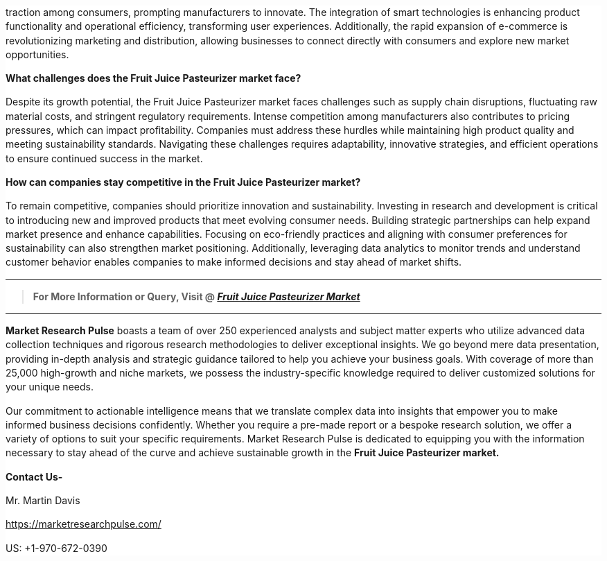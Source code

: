 traction among consumers, prompting manufacturers to innovate. The integration of smart technologies is enhancing product functionality and operational efficiency, transforming user experiences. Additionally, the rapid expansion of e-commerce is revolutionizing marketing and distribution, allowing businesses to connect directly with consumers and explore new market opportunities.</p><p><strong>What challenges does the Fruit Juice Pasteurizer market face?</strong></p><p>Despite its growth potential, the Fruit Juice Pasteurizer market faces challenges such as supply chain disruptions, fluctuating raw material costs, and stringent regulatory requirements. Intense competition among manufacturers also contributes to pricing pressures, which can impact profitability. Companies must address these hurdles while maintaining high product quality and meeting sustainability standards. Navigating these challenges requires adaptability, innovative strategies, and efficient operations to ensure continued success in the market.</p><p><strong>How can companies stay competitive in the Fruit Juice Pasteurizer market?</strong></p><p>To remain competitive, companies should prioritize innovation and sustainability. Investing in research and development is critical to introducing new and improved products that meet evolving consumer needs. Building strategic partnerships can help expand market presence and enhance capabilities. Focusing on eco-friendly practices and aligning with consumer preferences for sustainability can also strengthen market positioning. Additionally, leveraging data analytics to monitor trends and understand customer behavior enables companies to make informed decisions and stay ahead of market shifts.</p><hr /><blockquote><p><strong>For More Information or Query, Visit @&nbsp;<em><a href="https://marketresearchpulse.com/report/40167/fruit-juice-pasteurizer-market?utm_source=Linkedin&utm_medium=027">Fruit Juice Pasteurizer Market</a></em></strong></p></blockquote><hr /><p><strong>Market Research Pulse</strong> boasts a team of over 250 experienced analysts and subject matter experts who utilize advanced data collection techniques and rigorous research methodologies to deliver exceptional insights. We go beyond mere data presentation, providing in-depth analysis and strategic guidance tailored to help you achieve your business goals. With coverage of more than 25,000 high-growth and niche markets, we possess the industry-specific knowledge required to deliver customized solutions for your unique needs.</p><p>Our commitment to actionable intelligence means that we translate complex data into insights that empower you to make informed business decisions confidently. Whether you require a pre-made report or a bespoke research solution, we offer a variety of options to suit your specific requirements. Market Research Pulse is dedicated to equipping you with the information necessary to stay ahead of the curve and achieve sustainable growth in the <strong>Fruit Juice Pasteurizer market.</strong></p><p><strong>Contact Us-</strong></p><p>Mr. Martin Davis</p><p>https://marketresearchpulse.com/</p><p>US: +1-970-672-0390</p>
